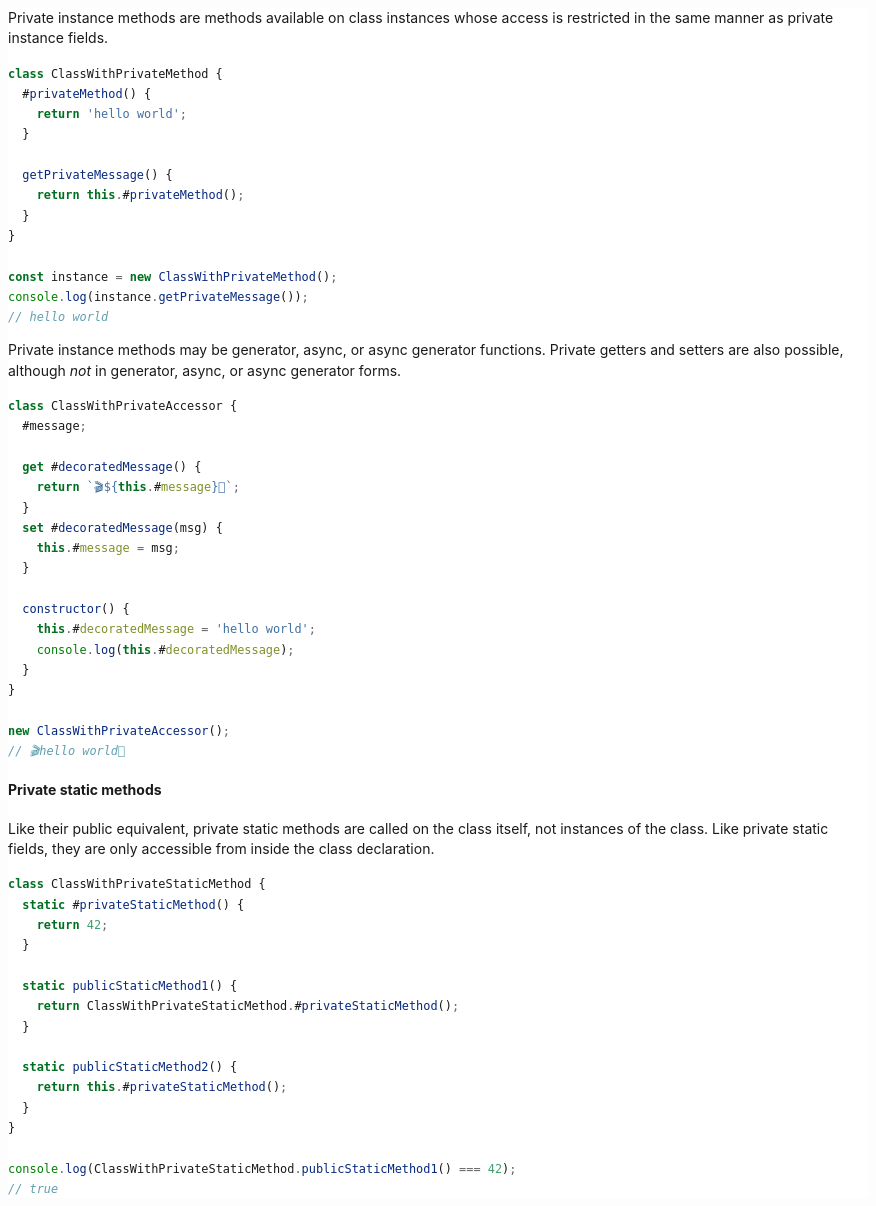 Private instance methods are methods available on class instances whose access is
restricted in the same manner as private instance fields.

```js
class ClassWithPrivateMethod {
  #privateMethod() {
    return 'hello world';
  }

  getPrivateMessage() {
    return this.#privateMethod();
  }
}

const instance = new ClassWithPrivateMethod();
console.log(instance.getPrivateMessage());
// hello world
```

Private instance methods may be generator, async, or async generator functions. Private
getters and setters are also possible, although _not_ in generator, async, or
async generator forms.

```js
class ClassWithPrivateAccessor {
  #message;

  get #decoratedMessage() {
    return `🎬${this.#message}🛑`;
  }
  set #decoratedMessage(msg) {
    this.#message = msg;
  }

  constructor() {
    this.#decoratedMessage = 'hello world';
    console.log(this.#decoratedMessage);
  }
}

new ClassWithPrivateAccessor();
// 🎬hello world🛑
```

#### Private static methods

Like their public equivalent, private static methods are called on the class itself,
not instances of the class. Like private static fields, they are only accessible from
inside the class declaration.

```js
class ClassWithPrivateStaticMethod {
  static #privateStaticMethod() {
    return 42;
  }

  static publicStaticMethod1() {
    return ClassWithPrivateStaticMethod.#privateStaticMethod();
  }

  static publicStaticMethod2() {
    return this.#privateStaticMethod();
  }
}

console.log(ClassWithPrivateStaticMethod.publicStaticMethod1() === 42);
// true
```